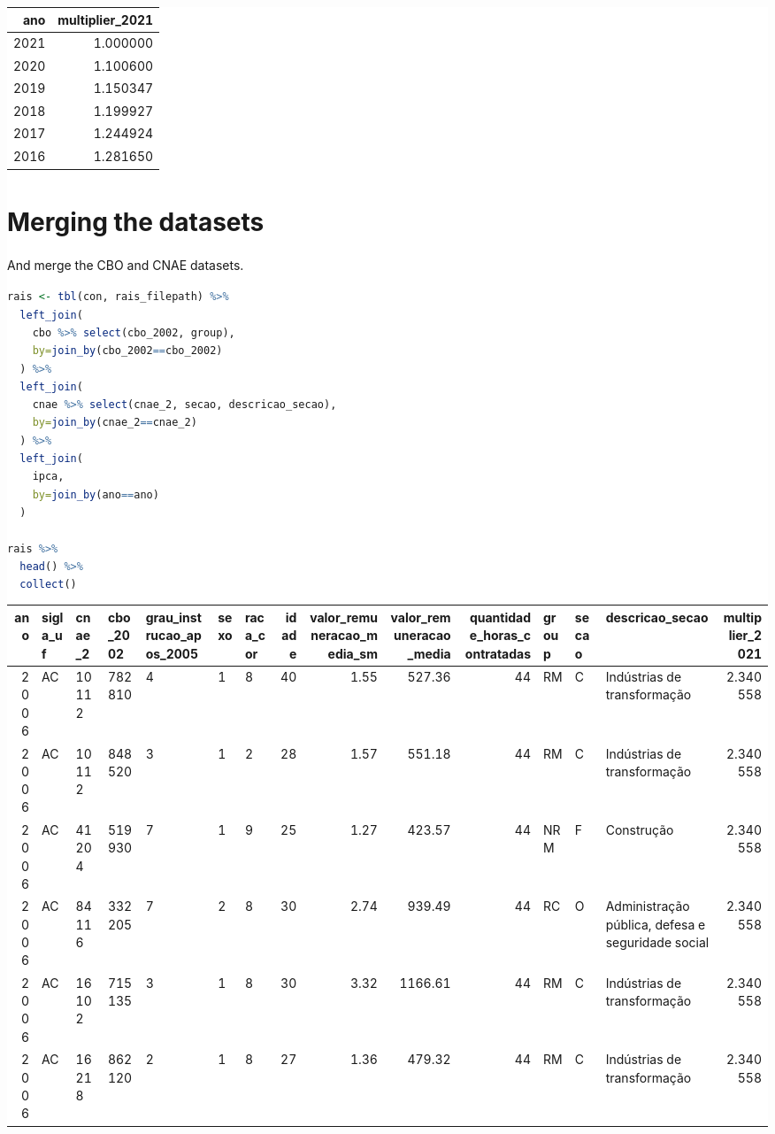 <div class="kable-table">

|  ano | multiplier_2021 |
|-----:|----------------:|
| 2021 |        1.000000 |
| 2020 |        1.100600 |
| 2019 |        1.150347 |
| 2018 |        1.199927 |
| 2017 |        1.244924 |
| 2016 |        1.281650 |

</div>

# Merging the datasets

And merge the CBO and CNAE datasets.

``` r
rais <- tbl(con, rais_filepath) %>%
  left_join(
    cbo %>% select(cbo_2002, group),
    by=join_by(cbo_2002==cbo_2002)
  ) %>%
  left_join(
    cnae %>% select(cnae_2, secao, descricao_secao),
    by=join_by(cnae_2==cnae_2)
  ) %>%
  left_join(
    ipca,
    by=join_by(ano==ano)
  )

rais %>%
  head() %>%
  collect()
```

<div class="kable-table">

|  ano | sigla_uf | cnae_2 | cbo_2002 | grau_instrucao_apos_2005 | sexo | raca_cor | idade | valor_remuneracao_media_sm | valor_remuneracao_media | quantidade_horas_contratadas | group | secao | descricao_secao                                   | multiplier_2021 |
|-----:|:---------|:-------|:---------|:-------------------------|:-----|:---------|------:|---------------------------:|------------------------:|-----------------------------:|:------|:------|:--------------------------------------------------|----------------:|
| 2006 | AC       | 10112  | 782810   | 4                        | 1    | 8        |    40 |                       1.55 |                  527.36 |                           44 | RM    | C     | Indústrias de transformação                       |        2.340558 |
| 2006 | AC       | 10112  | 848520   | 3                        | 1    | 2        |    28 |                       1.57 |                  551.18 |                           44 | RM    | C     | Indústrias de transformação                       |        2.340558 |
| 2006 | AC       | 41204  | 519930   | 7                        | 1    | 9        |    25 |                       1.27 |                  423.57 |                           44 | NRM   | F     | Construção                                        |        2.340558 |
| 2006 | AC       | 84116  | 332205   | 7                        | 2    | 8        |    30 |                       2.74 |                  939.49 |                           44 | RC    | O     | Administração pública, defesa e seguridade social |        2.340558 |
| 2006 | AC       | 16102  | 715135   | 3                        | 1    | 8        |    30 |                       3.32 |                 1166.61 |                           44 | RM    | C     | Indústrias de transformação                       |        2.340558 |
| 2006 | AC       | 16218  | 862120   | 2                        | 1    | 8        |    27 |                       1.36 |                  479.32 |                           44 | RM    | C     | Indústrias de transformação                       |        2.340558 |
